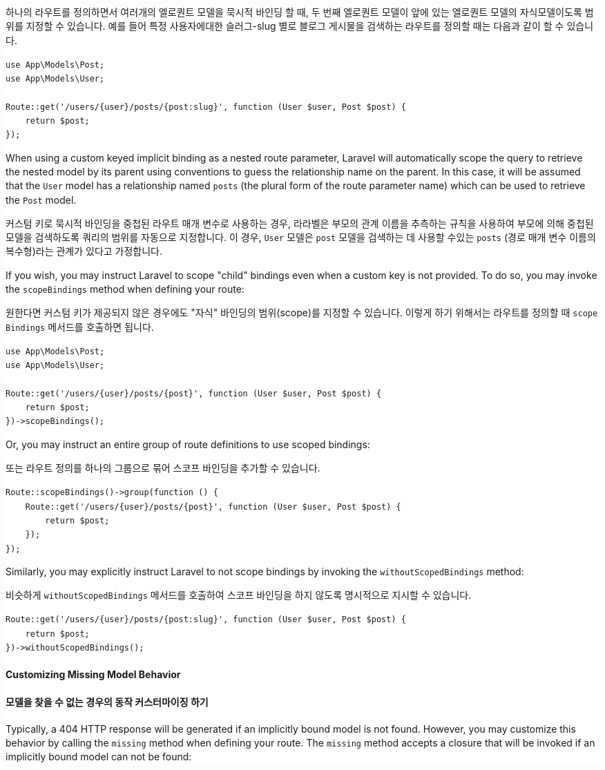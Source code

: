 하나의 라우트를 정의하면서 여러개의 엘로퀀트 모델을 묵시적 바인딩 할 때, 두 번째 엘로퀀트 모델이 앞에 있는 엘로퀀트 모델의 자식모델이도록 범위를 지정할 수 있습니다. 예를 들어 특정 사용자에대한 슬러그-slug 별로 블로그 게시물을 검색하는 라우트를 정의할 때는 다음과 같이 할 수 있습니다.  

    use App\Models\Post;
    use App\Models\User;

    Route::get('/users/{user}/posts/{post:slug}', function (User $user, Post $post) {
        return $post;
    });

When using a custom keyed implicit binding as a nested route parameter, Laravel will automatically scope the query to retrieve the nested model by its parent using conventions to guess the relationship name on the parent. In this case, it will be assumed that the `User` model has a relationship named `posts` (the plural form of the route parameter name) which can be used to retrieve the `Post` model.

커스텀 키로 묵시적 바인딩을 중첩된 라우트 매개 변수로 사용하는 경우, 라라벨은 부모의 관계 이름을 추측하는 규칙을 사용하여 부모에 의해 중첩된 모델을 검색하도록 쿼리의 범위를 자동으로 지정합니다. 이 경우, `User` 모델은 `post` 모델을 검색하는 데 사용할 수있는 `posts` (경로 매개 변수 이름의 복수형)라는 관계가 있다고 가정합니다.

If you wish, you may instruct Laravel to scope "child" bindings even when a custom key is not provided. To do so, you may invoke the `scopeBindings` method when defining your route:

원한다면 커스텀 키가 제공되지 않은 경우에도 "자식" 바인딩의 범위(scope)를 지정할 수 있습니다. 이렇게 하기 위해서는 라우트를 정의할 때 `scopeBindings` 메서드를 호출하면 됩니다.

    use App\Models\Post;
    use App\Models\User;

    Route::get('/users/{user}/posts/{post}', function (User $user, Post $post) {
        return $post;
    })->scopeBindings();

Or, you may instruct an entire group of route definitions to use scoped bindings:

또는 라우트 정의를 하나의 그룹으로 묶어 스코프 바인딩을 추가할 수 있습니다.

    Route::scopeBindings()->group(function () {
        Route::get('/users/{user}/posts/{post}', function (User $user, Post $post) {
            return $post;
        });
    });

Similarly, you may explicitly instruct Laravel to not scope bindings by invoking the `withoutScopedBindings` method:

비슷하게 `withoutScopedBindings` 메서드를 호출하여 스코프 바인딩을 하지 않도록 명시적으로 지시할 수 있습니다.

    Route::get('/users/{user}/posts/{post:slug}', function (User $user, Post $post) {
        return $post;
    })->withoutScopedBindings();

<a name="customizing-missing-model-behavior"></a>
#### Customizing Missing Model Behavior
#### 모델을 찾을 수 없는 경우의 동작 커스터마이징 하기

Typically, a 404 HTTP response will be generated if an implicitly bound model is not found. However, you may customize this behavior by calling the `missing` method when defining your route. The `missing` method accepts a closure that will be invoked if an implicitly bound model can not be found:
